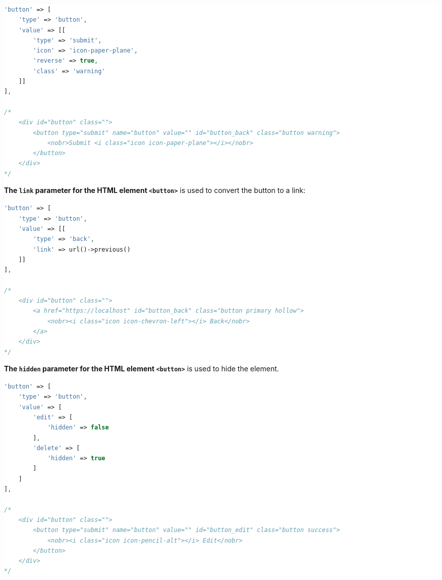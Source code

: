 ```php	
'button' => [
	'type' => 'button',
	'value' => [[
		'type' => 'submit',
		'icon' => 'icon-paper-plane',
		'reverse' => true,
		'class' => 'warning'
	]]
],
	
/*
	<div id="button" class="">
		<button type="submit" name="button" value="" id="button_back" class="button warning">
			<nobr>Submit <i class="icon icon-paper-plane"></i></nobr>
		</button>
	</div>
*/
```


	
**The `link` parameter for the HTML element `<button>`** is used to convert the button to a link:

```php
'button' => [
	'type' => 'button',
	'value' => [[
		'type' => 'back',
		'link' => url()->previous()
	]]
],
	
/*
	<div id="button" class="">
		<a href="https://localhost" id="button_back" class="button primary hollow">
			<nobr><i class="icon icon-chevron-left"></i> Back</nobr>
		</a>
	</div>
*/
```


	
**The `hidden` parameter for the HTML element `<button>`** is used to hide the element.

```php
'button' => [
	'type' => 'button',
	'value' => [
		'edit' => [
			'hidden' => false
		],
		'delete' => [
			'hidden' => true
		]		
	]
],

/*
	<div id="button" class="">
		<button type="submit" name="button" value="" id="button_edit" class="button success">
			<nobr><i class="icon icon-pencil-alt"></i> Edit</nobr>
		</button>
	</div>
*/
```	
